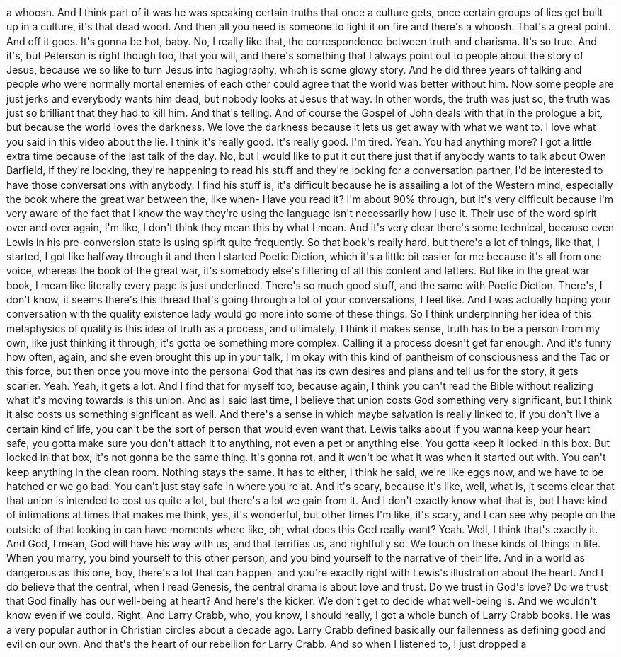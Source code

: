 a whoosh. And I think part of it was he was speaking certain truths that once a culture gets, once certain groups of lies get built up in a culture, it's that dead wood. And then all you need is someone to light it on fire and there's a whoosh. That's a great point. And off it goes. It's gonna be hot, baby. No, I really like that, the correspondence between truth and charisma. It's so true. And it's, but Peterson is right though too, that you will, and there's something that I always point out to people about the story of Jesus, because we so like to turn Jesus into hagiography, which is some glowy story. And he did three years of talking and people who were normally mortal enemies of each other could agree that the world was better without him. Now some people are just jerks and everybody wants him dead, but nobody looks at Jesus that way. In other words, the truth was just so, the truth was just so brilliant that they had to kill him. And that's telling. And of course the Gospel of John deals with that in the prologue a bit, but because the world loves the darkness. We love the darkness because it lets us get away with what we want to. I love what you said in this video about the lie. I think it's really good. It's really good. I'm tired. Yeah. You had anything more? I got a little extra time because of the last talk of the day. No, but I would like to put it out there just that if anybody wants to talk about Owen Barfield, if they're looking, they're happening to read his stuff and they're looking for a conversation partner, I'd be interested to have those conversations with anybody. I find his stuff is, it's difficult because he is assailing a lot of the Western mind, especially the book where the great war between the, like when- Have you read it? I'm about 90% through, but it's very difficult because I'm very aware of the fact that I know the way they're using the language isn't necessarily how I use it. Their use of the word spirit over and over again, I'm like, I don't think they mean this by what I mean. And it's very clear there's some technical, because even Lewis in his pre-conversion state is using spirit quite frequently. So that book's really hard, but there's a lot of things, like that, I started, I got like halfway through it and then I started Poetic Diction, which it's a little bit easier for me because it's all from one voice, whereas the book of the great war, it's somebody else's filtering of all this content and letters. But like in the great war book, I mean like literally every page is just underlined. There's so much good stuff, and the same with Poetic Diction. There's, I don't know, it seems there's this thread that's going through a lot of your conversations, I feel like. And I was actually hoping your conversation with the quality existence lady would go more into some of these things. So I think underpinning her idea of this metaphysics of quality is this idea of truth as a process, and ultimately, I think it makes sense, truth has to be a person from my own, like just thinking it through, it's gotta be something more complex. Calling it a process doesn't get far enough. And it's funny how often, again, and she even brought this up in your talk, I'm okay with this kind of pantheism of consciousness and the Tao or this force, but then once you move into the personal God that has its own desires and plans and tell us for the story, it gets scarier. Yeah. Yeah, it gets a lot. And I find that for myself too, because again, I think you can't read the Bible without realizing what it's moving towards is this union. And as I said last time, I believe that union costs God something very significant, but I think it also costs us something significant as well. And there's a sense in which maybe salvation is really linked to, if you don't live a certain kind of life, you can't be the sort of person that would even want that. Lewis talks about if you wanna keep your heart safe, you gotta make sure you don't attach it to anything, not even a pet or anything else. You gotta keep it locked in this box. But locked in that box, it's not gonna be the same thing. It's gonna rot, and it won't be what it was when it started out with. You can't keep anything in the clean room. Nothing stays the same. It has to either, I think he said, we're like eggs now, and we have to be hatched or we go bad. You can't just stay safe in where you're at. And it's scary, because it's like, well, what is, it seems clear that that union is intended to cost us quite a lot, but there's a lot we gain from it. And I don't exactly know what that is, but I have kind of intimations at times that makes me think, yes, it's wonderful, but other times I'm like, it's scary, and I can see why people on the outside of that looking in can have moments where like, oh, what does this God really want? Yeah. Well, I think that's exactly it. And God, I mean, God will have his way with us, and that terrifies us, and rightfully so. We touch on these kinds of things in life. When you marry, you bind yourself to this other person, and you bind yourself to the narrative of their life. And in a world as dangerous as this one, boy, there's a lot that can happen, and you're exactly right with Lewis's illustration about the heart. And I do believe that the central, when I read Genesis, the central drama is about love and trust. Do we trust in God's love? Do we trust that God finally has our well-being at heart? And here's the kicker. We don't get to decide what well-being is. And we wouldn't know even if we could. Right. And Larry Crabb, who, you know, I should really, I got a whole bunch of Larry Crabb books. He was a very popular author in Christian circles about a decade ago. Larry Crabb defined basically our fallenness as defining good and evil on our own. And that's the heart of our rebellion for Larry Crabb. And so when I listened to, I just dropped a